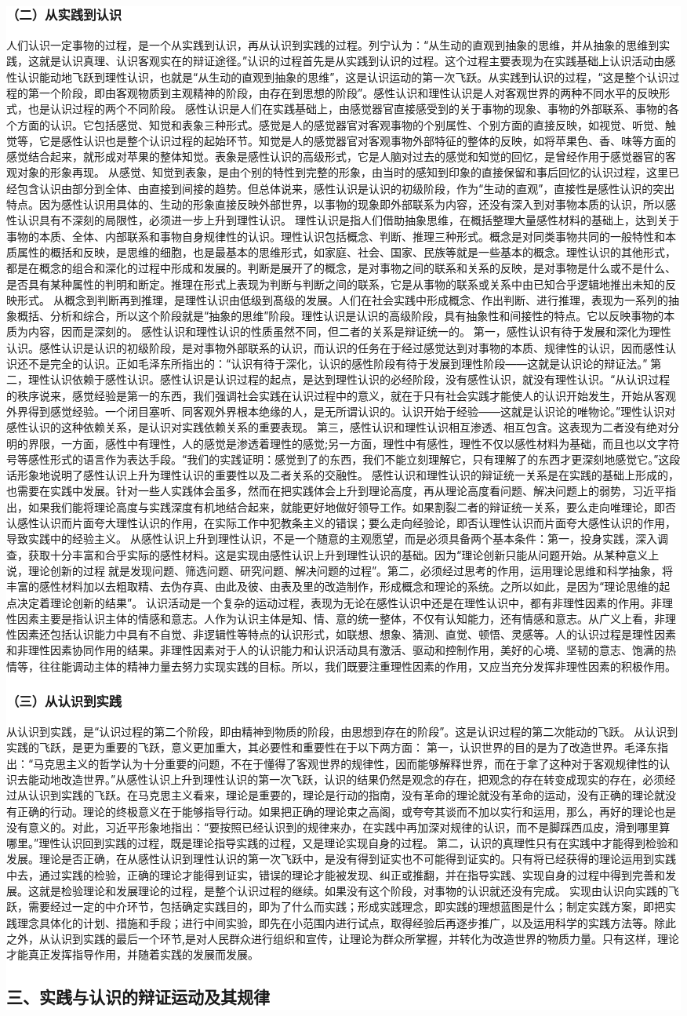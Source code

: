 ### （二）从实践到认识

人们认识一定事物的过程，是一个从实践到认识，再从认识到实践的过程。列宁认为：“从生动的直观到抽象的思维，并从抽象的思维到实践，这就是认识真理、认识客观实在的辩证途径。”认识的过程首先是从实践到认识的过程。这个过程主要表现为在实践基础上认识活动由感性认识能动地飞跃到理性认识，也就是“从生动的直观到抽象的思维”，这是认识运动的第一次飞跃。从实践到认识的过程，“这是整个认识过程的第一个阶段，即由客观物质到主观精神的阶段，由存在到思想的阶段”。感性认识和理性认识是人对客观世界的两种不同水平的反映形式，也是认识过程的两个不同阶段。
感性认识是人们在实践基础上，由感觉器官直接感受到的关于事物的现象、事物的外部联系、事物的各个方面的认识。它包括感觉、知觉和表象三种形式。感觉是人的感觉器官对客观事物的个别属性、个别方面的直接反映，如视觉、听觉、触觉等，它是感性认识也是整个认识过程的起始环节。知觉是人的感觉器官对客观事物外部特征的整体的反映，如将苹果色、香、味等方面的感觉结合起来，就形成对苹果的整体知觉。表象是感性认识的高级形式，它是人脑对过去的感觉和知觉的回忆，是曾经作用于感觉器官的客观对象的形象再现。
从感觉、知觉到表象，是由个别的特性到完整的形象，由当时的感知到印象的直接保留和事后回忆的认识过程，这里已经包含认识由部分到全体、由直接到间接的趋势。但总体说来，感性认识是认识的初级阶段，作为“生动的直观”，直接性是感性认识的突出特点。因为感性认识用具体的、生动的形象直接反映外部世界，以事物的现象即外部联系为内容，还没有深入到对事物本质的认识，所以感性认识具有不深刻的局限性，必须进一步上升到理性认识。
理性认识是指人们借助抽象思维，在概括整理大量感性材料的基础上，达到关于事物的本质、全体、内部联系和事物自身规律性的认识。理性认识包括概念、判断、推理三种形式。概念是对同类事物共同的一般特性和本质属性的概括和反映，是思维的细胞，也是最基本的思维形式，如家庭、社会、国家、民族等就是一些基本的概念。理性认识的其他形式，都是在概念的组合和深化的过程中形成和发展的。判断是展开了的概念，是对事物之间的联系和关系的反映，是对事物是什么或不是什么、是否具有某种属性的判明和断定。推理在形式上表现为判断与判断之间的联系，它是从事物的联系或关系中由已知合乎逻辑地推出未知的反映形式。
从概念到判断再到推理，是理性认识由低级到髙级的发展。人们在社会实践中形成概念、作出判断、进行推理，表现为一系列的抽象概括、分析和综合，所以这个阶段就是“抽象的思维”阶段。理性认识是认识的高级阶段，具有抽象性和间接性的特点。它以反映事物的本质为内容，因而是深刻的。
感性认识和理性认识的性质虽然不同，但二者的关系是辩证统一的。
第一，感性认识有待于发展和深化为理性认识。感性认识是认识的初级阶段，是对事物外部联系的认识，而认识的任务在于经过感觉达到对事物的本质、规律性的认识，因而感性认识还不是完全的认识。正如毛泽东所指出的：“认识有待于深化，认识的感性阶段有待于发展到理性阶段——这就是认识论的辩证法。”
第二，理性认识依赖于感性认识。感性认识是认识过程的起点，是达到理性认识的必经阶段，没有感性认识，就没有理性认识。“从认识过程的秩序说来，感觉经验是第一的东西，我们强调社会实践在认识过程中的意义，就在于只有社会实践才能使人的认识开始发生，开始从客观外界得到感觉经验。一个闭目塞听、同客观外界根本绝缘的人，是无所谓认识的。认识开始于经验——这就是认识论的唯物论。”理性认识对感性认识的这种依赖关系，是认识对实践依赖关系的重要表现。
第三，感性认识和理性认识相互渗透、相互包含。这表现为二者没有绝对分明的界限，一方面，感性中有理性，人的感觉是渗透着理性的感觉;另一方面，理性中有感性，理性不仅以感性材料为基础，而且也以文字符号等感性形式的语言作为表达手段。“我们的实践证明：感觉到了的东西，我们不能立刻理解它，只有理解了的东西才更深刻地感觉它。”这段话形象地说明了感性认识上升为理性认识的重要性以及二者关系的交融性。
感性认识和理性认识的辩证统一关系是在实践的基础上形成的，也需要在实践中发展。针对一些人实践体会虽多，然而在把实践体会上升到理论高度，再从理论高度看问题、解决问题上的弱势，习近平指出，如果我们能将理论高度与实践深度有机地结合起来，就能更好地做好领导工作。如果割裂二者的辩证统一关系，要么走向唯理论，即否认感性认识而片面夸大理性认识的作用，在实际工作中犯教条主义的错误；要么走向经验论，即否认理性认识而片面夸大感性认识的作用，导致实践中的经验主义。
从感性认识上升到理性认识，不是一个随意的主观愿望，而是必须具备两个基本条件：第一，投身实践，深入调查，获取十分丰富和合乎实际的感性材料。这是实现由感性认识上升到理性认识的基础。因为“理论创新只能从问题开始。从某种意义上说，理论创新的过程
就是发现问题、筛选问题、研究问题、解决问题的过程”。第二，必须经过思考的作用，运用理论思维和科学抽象，将丰富的感性材料加以去粗取精、去伪存真、由此及彼、由表及里的改造制作，形成概念和理论的系统。之所以如此，是因为“理论思维的起点决定着理论创新的结果”。
认识活动是一个复杂的运动过程，表现为无论在感性认识中还是在理性认识中，都有非理性因素的作用。非理性因素主要是指认识主体的情感和意志。人作为认识主体是知、情、意的统一整体，不仅有认知能力，还有情感和意志。从广义上看，非理性因素还包括认识能力中具有不自觉、非逻辑性等特点的认识形式，如联想、想象、猜测、直觉、顿悟、灵感等。人的认识过程是理性因素和非理性因素协同作用的结果。非理性因素对于人的认识能力和认识活动具有激活、驱动和控制作用，美好的心境、坚韧的意志、饱满的热情等，往往能调动主体的精神力量去努力实现实践的目标。所以，我们既要注重理性因素的作用，又应当充分发挥非理性因素的积极作用。

### （三）从认识到实践

从认识到实践，是“认识过程的第二个阶段，即由精神到物质的阶段，由思想到存在的阶段”。这是认识过程的第二次能动的飞跃。
从认识到实践的飞跃，是更为重要的飞跃，意义更加重大，其必要性和重要性在于以下两方面：
第一，认识世界的目的是为了改造世界。毛泽东指出：“马克思主义的哲学认为十分重要的问题，不在于懂得了客观世界的规律性，因而能够解释世界，而在于拿了这种对于客观规律性的认识去能动地改造世界。”从感性认识上升到理性认识的第一次飞跃，认识的结果仍然是观念的存在，把观念的存在转变成现实的存在，必须经过从认识到实践的飞跃。在马克思主义看来，理论是重要的，理论是行动的指南，没有革命的理论就没有革命的运动，没有正确的理论就没有正确的行动。理论的终极意义在于能够指导行动。如果把正确的理论束之高阁，或夸夸其谈而不加以实行和运用，那么，再好的理论也是没有意义的。对此，习近平形象地指出：“要按照已经认识到的规律来办，在实践中再加深对规律的认识，而不是脚踩西瓜皮，滑到哪里算哪里。”理性认识回到实践的过程，既是理论指导实践的过程，又是理论实现自身的过程。
第二，认识的真理性只有在实践中才能得到检验和发展。理论是否正确，在从感性认识到理性认识的第一次飞跃中，是没有得到证实也不可能得到证实的。只有将已经获得的理论运用到实践中去，通过实践的检验，正确的理论才能得到证实，错误的理论才能被发现、纠正或推翻，并在指导实践、实现自身的过程中得到完善和发展。这就是检验理论和发展理论的过程，是整个认识过程的继续。如果没有这个阶段，对事物的认识就还没有完成。
实现由认识向实践的飞跃，需要经过一定的中介环节，包括确定实践目的，即为了什么而实践；形成实践理念，即实践的理想蓝图是什么；制定实践方案，即把实践理念具体化的计划、措施和手段；进行中间实验，即先在小范围内进行试点，取得经验后再逐步推广，以及运用科学的实践方法等。除此之外，从认识到实践的最后一个环节,是对人民群众进行组织和宣传，让理论为群众所掌握，并转化为改造世界的物质力量。只有这样，理论才能真正发挥指导作用，并随着实践的发展而发展。

## 三、实践与认识的辩证运动及其规律
